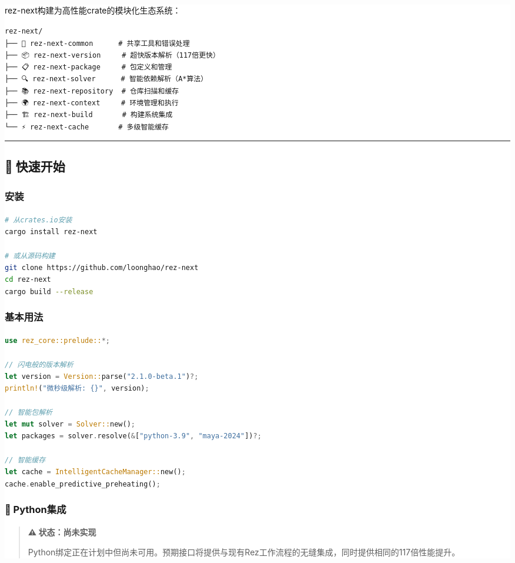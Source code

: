 rez-next构建为高性能crate的模块化生态系统：

```
rez-next/
├── 🧩 rez-next-common      # 共享工具和错误处理
├── 📦 rez-next-version     # 超快版本解析（117倍更快）
├── 📋 rez-next-package     # 包定义和管理
├── 🔍 rez-next-solver      # 智能依赖解析（A*算法）
├── 📚 rez-next-repository  # 仓库扫描和缓存
├── 🌍 rez-next-context     # 环境管理和执行
├── 🏗️ rez-next-build       # 构建系统集成
└── ⚡ rez-next-cache       # 多级智能缓存
```

---

## 🚀 快速开始

### 安装

```bash
# 从crates.io安装
cargo install rez-next

# 或从源码构建
git clone https://github.com/loonghao/rez-next
cd rez-next
cargo build --release
```

### 基本用法

```rust
use rez_core::prelude::*;

// 闪电般的版本解析
let version = Version::parse("2.1.0-beta.1")?;
println!("微秒级解析: {}", version);

// 智能包解析
let mut solver = Solver::new();
let packages = solver.resolve(&["python-3.9", "maya-2024"])?;

// 智能缓存
let cache = IntelligentCacheManager::new();
cache.enable_predictive_preheating();
```

### 🐍 Python集成

> **⚠️ 状态：尚未实现**
>
> Python绑定正在计划中但尚未可用。预期接口将提供与现有Rez工作流程的无缝集成，同时提供相同的117倍性能提升。
